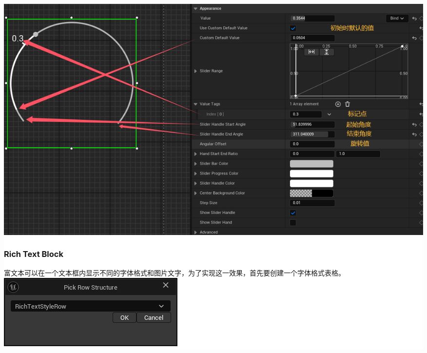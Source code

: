 ![Radial Slider](umg/image-30.png)

### Rich Text Block

富文本可以在一个文本框内显示不同的字体格式和图片文字，为了实现这一效果，首先要创建一个字体格式表格。  
![RichTextStyleRow](umg/image-31.png)  